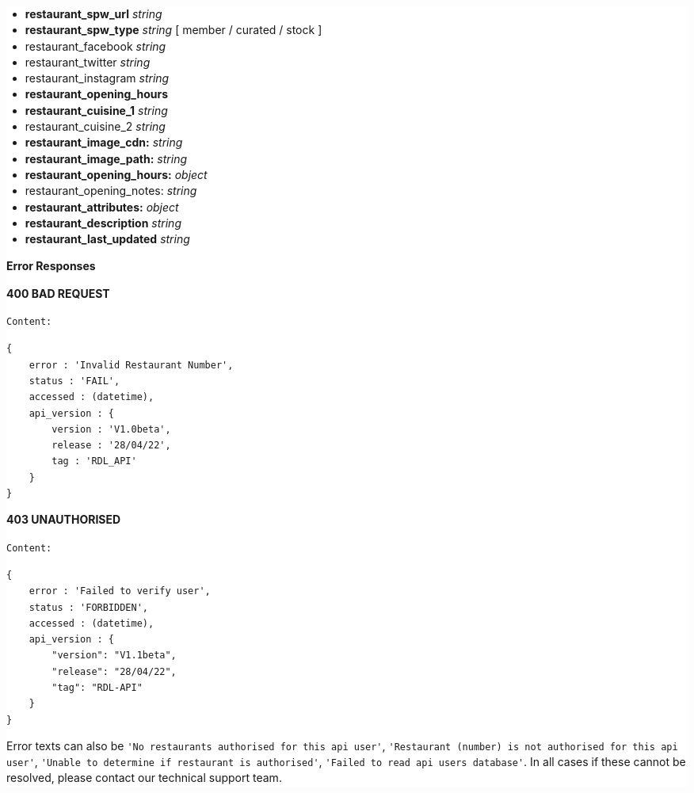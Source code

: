 - **restaurant_spw_url** *string*
- **restaurant_spw_type** *string* [ member / curated / stock ]
- restaurant_facebook *string*
- restaurant_twitter *string*
- restaurant_instagram *string*
- **restaurant_opening_hours** 
- **restaurant_cuisine_1** *string*
- restaurant_cuisine_2 *string*
- **restaurant_image_cdn:** *string*
- **restaurant_image_path:** *string*
- **restaurant_opening_hours:** *object*
- restaurant_opening_notes: *string*
- **restaurant_attributes:** *object*
- **restaurant_description** *string*
- **restaurant_last_updated** *string*



**Error Responses**

**400 BAD REQUEST**

    Content:

```
{
    error : 'Invalid Restaurant Number',
    status : 'FAIL',
    accessed : (datetime),
    api_version : {
        version : 'V1.0beta',
        release : '28/04/22',
        tag : 'RDL_API'
    }
}
```

**403 UNAUTHORISED**

    Content:

```
{
    error : 'Failed to verify user',
    status : 'FORBIDDEN',
    accessed : (datetime),
    api_version : {
        "version": "V1.1beta",
        "release": "28/04/22",
        "tag": "RDL-API"
    }
}
```
Error texts can also be `'No restaurants authorised for this api user'`, `'Restaurant (number) is not authorised for this api user'`,
`'Unable to determine if restaurant is authorised'`, `'Failed to read api users database'`. In all cases if these cannot be resolved, please contact our technical support team.
